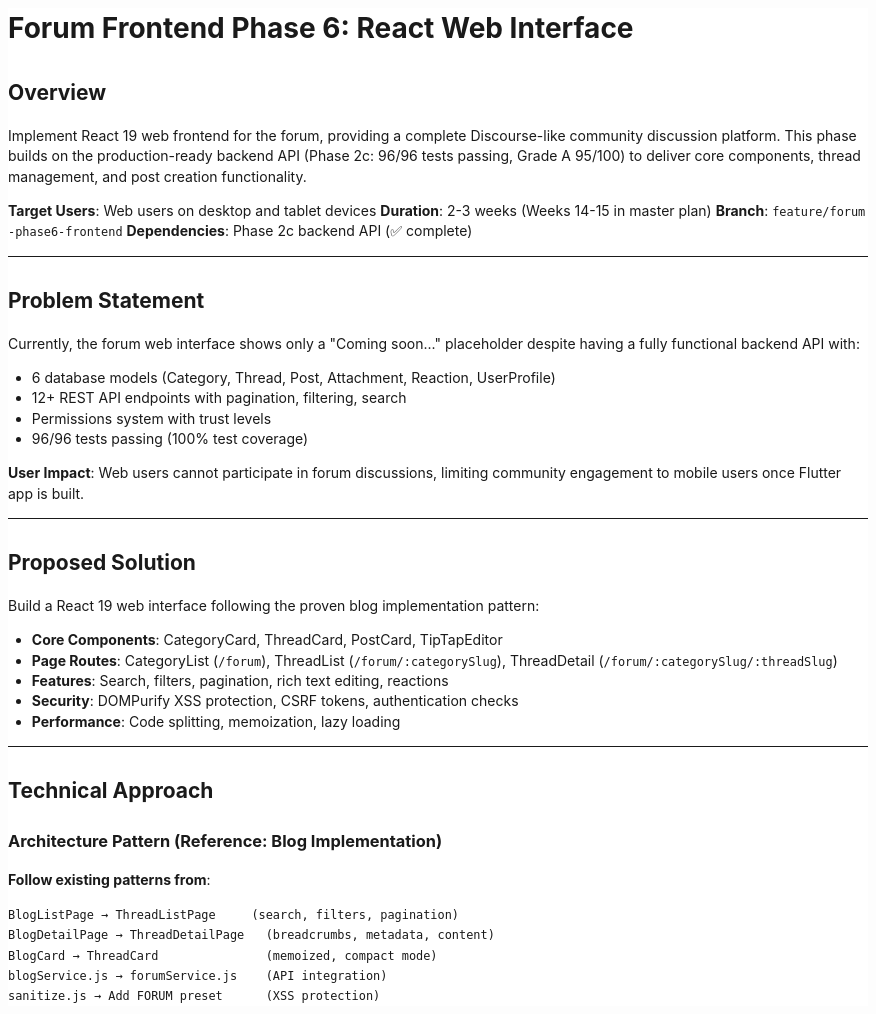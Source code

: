 # Forum Frontend Phase 6: React Web Interface

## Overview

Implement React 19 web frontend for the forum, providing a complete Discourse-like community discussion platform. This phase builds on the production-ready backend API (Phase 2c: 96/96 tests passing, Grade A 95/100) to deliver core components, thread management, and post creation functionality.

**Target Users**: Web users on desktop and tablet devices
**Duration**: 2-3 weeks (Weeks 14-15 in master plan)
**Branch**: `feature/forum-phase6-frontend`
**Dependencies**: Phase 2c backend API (✅ complete)

---

## Problem Statement

Currently, the forum web interface shows only a "Coming soon..." placeholder despite having a fully functional backend API with:
- 6 database models (Category, Thread, Post, Attachment, Reaction, UserProfile)
- 12+ REST API endpoints with pagination, filtering, search
- Permissions system with trust levels
- 96/96 tests passing (100% test coverage)

**User Impact**: Web users cannot participate in forum discussions, limiting community engagement to mobile users once Flutter app is built.

---

## Proposed Solution

Build a React 19 web interface following the proven blog implementation pattern:
- **Core Components**: CategoryCard, ThreadCard, PostCard, TipTapEditor
- **Page Routes**: CategoryList (`/forum`), ThreadList (`/forum/:categorySlug`), ThreadDetail (`/forum/:categorySlug/:threadSlug`)
- **Features**: Search, filters, pagination, rich text editing, reactions
- **Security**: DOMPurify XSS protection, CSRF tokens, authentication checks
- **Performance**: Code splitting, memoization, lazy loading

---

## Technical Approach

### Architecture Pattern (Reference: Blog Implementation)

**Follow existing patterns from**:
```
BlogListPage → ThreadListPage     (search, filters, pagination)
BlogDetailPage → ThreadDetailPage   (breadcrumbs, metadata, content)
BlogCard → ThreadCard               (memoized, compact mode)
blogService.js → forumService.js    (API integration)
sanitize.js → Add FORUM preset      (XSS protection)
```
